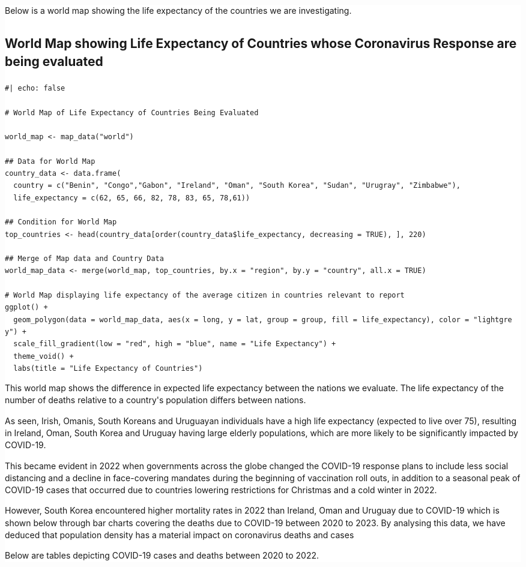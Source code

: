 Below is a world map showing the life expectancy of the countries we are investigating.

## World Map showing Life Expectancy of Countries whose Coronavirus Response are being evaluated

```{r message=FALSE}
#| echo: false

# World Map of Life Expectancy of Countries Being Evaluated

world_map <- map_data("world")

## Data for World Map
country_data <- data.frame(
  country = c("Benin", "Congo","Gabon", "Ireland", "Oman", "South Korea", "Sudan", "Urugray", "Zimbabwe"),
  life_expectancy = c(62, 65, 66, 82, 78, 83, 65, 78,61))

## Condition for World Map
top_countries <- head(country_data[order(country_data$life_expectancy, decreasing = TRUE), ], 220)

## Merge of Map data and Country Data                                   
world_map_data <- merge(world_map, top_countries, by.x = "region", by.y = "country", all.x = TRUE)

# World Map displaying life expectancy of the average citizen in countries relevant to report                                  
ggplot() +
  geom_polygon(data = world_map_data, aes(x = long, y = lat, group = group, fill = life_expectancy), color = "lightgrey") +
  scale_fill_gradient(low = "red", high = "blue", name = "Life Expectancy") +
  theme_void() +
  labs(title = "Life Expectancy of Countries")

```

This world map shows the difference in expected life expectancy between the nations we evaluate.  The life expectancy of the number of deaths relative to a country's population differs between nations. 

As seen, Irish, Omanis, South Koreans and Uruguayan individuals have a high life expectancy (expected to live over 75), resulting in Ireland, Oman, South Korea and Uruguay having large elderly populations, which are more likely to be significantly impacted by COVID-19. 

This became evident in 2022 when governments across the globe changed the COVID-19 response plans to include less social distancing and a decline in face-covering mandates during the beginning of vaccination roll outs, in addition to a seasonal peak of COVID-19 cases that occurred due to countries lowering restrictions for Christmas and a cold winter in 2022.

However, South Korea encountered higher mortality rates in 2022 than Ireland, Oman and Uruguay due to COVID-19 which is shown below through bar charts covering the deaths due to COVID-19 between 2020 to 2023. By analysing this data, we have deduced that population density has a material impact on coronavirus deaths and cases

Below are tables depicting COVID-19 cases and deaths between 2020 to 2022. 
